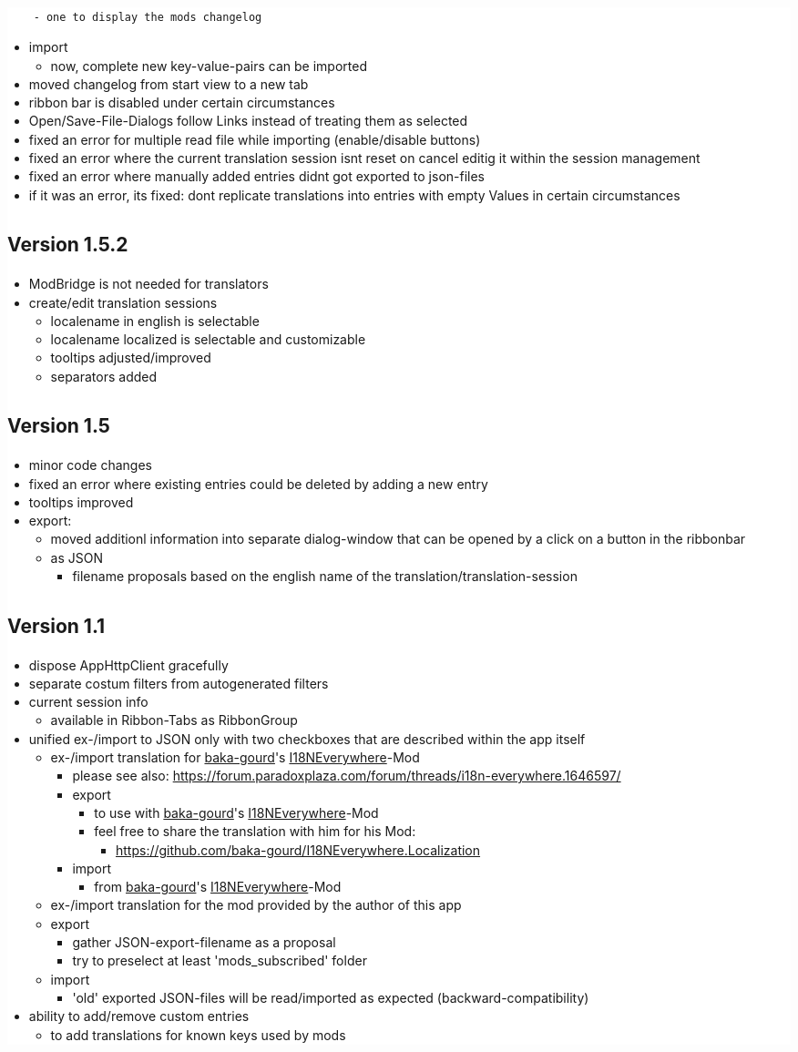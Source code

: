         - one to display the mods changelog
- import
    - now, complete new key-value-pairs can be imported
- moved changelog from start view to a new tab
- ribbon bar is disabled under certain circumstances
- Open/Save-File-Dialogs follow Links instead of treating them as selected
- fixed an error for multiple read file while importing (enable/disable buttons)
- fixed an error where the current translation session isnt reset on cancel editig it within the session management
- fixed an error where manually added entries didnt got exported to json-files
- if it was an error, its fixed: dont replicate translations into entries with empty Values in certain circumstances

## Version 1.5.2
- ModBridge is not needed for translators
- create/edit translation sessions
    - localename in english is selectable
    - localename localized is selectable and customizable
    - tooltips adjusted/improved
    - separators added

## Version 1.5
- minor code changes
- fixed an error where existing entries could be deleted by adding a new entry
- tooltips improved
- export:
    - moved additionl information into separate dialog-window that can be opened by a click on a button in the ribbonbar
    - as JSON
        - filename proposals based on the english name of the translation/translation-session

## Version 1.1
- dispose AppHttpClient gracefully
- separate costum filters from autogenerated filters
- current session info
    - available in Ribbon-Tabs as RibbonGroup
- unified ex-/import to JSON only with two checkboxes that are described within the app itself
    - ex-/import translation for [baka-gourd](https://github.com/baka-gourd)'s [I18NEverywhere](https://github.com/baka-gourd/I18NEveryWhere)-Mod
        - please see also: https://forum.paradoxplaza.com/forum/threads/i18n-everywhere.1646597/
        - export
            - to use with [baka-gourd](https://github.com/baka-gourd)'s [I18NEverywhere](https://github.com/baka-gourd/I18NEveryWhere)-Mod
            - feel free to share the translation with him for his Mod:
                - https://github.com/baka-gourd/I18NEverywhere.Localization
        - import
            - from [baka-gourd](https://github.com/baka-gourd)'s [I18NEverywhere](https://github.com/baka-gourd/I18NEveryWhere)-Mod
    - ex-/import translation for the mod provided by the author of this app
    - export
        - gather JSON-export-filename as a proposal
        - try to preselect at least 'mods_subscribed' folder
    - import
        - 'old' exported JSON-files will be read/imported as expected (backward-compatibility)
- ability to add/remove custom entries
    - to add translations for known keys used by mods
